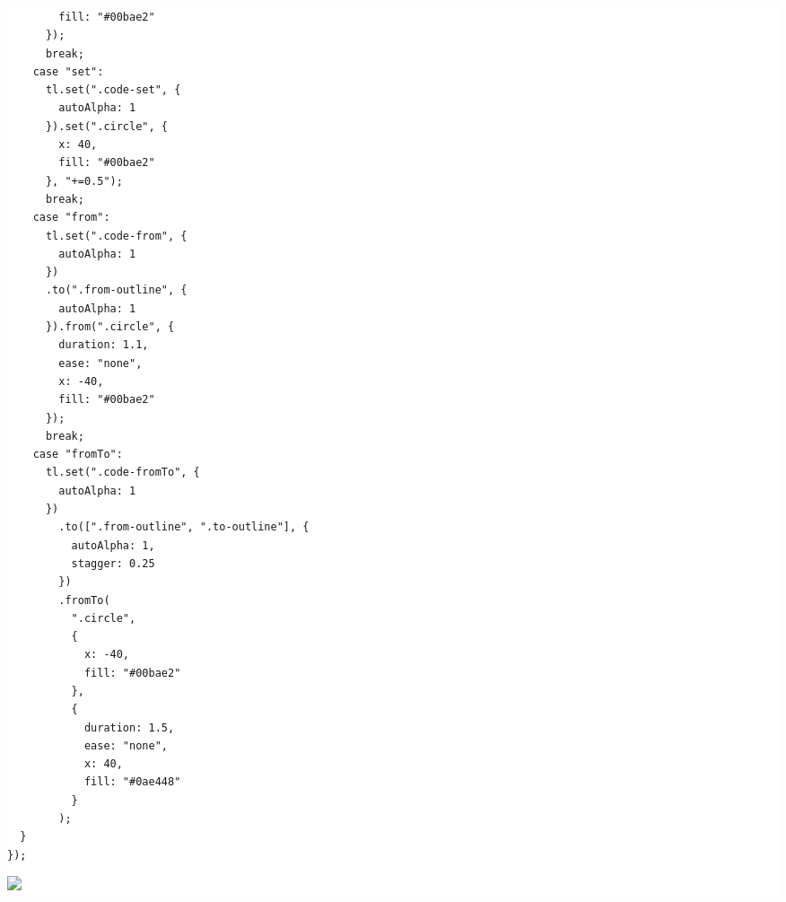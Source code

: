 ```
        fill: "#00bae2"
      });
      break;
    case "set":
      tl.set(".code-set", {
        autoAlpha: 1
      }).set(".circle", {
        x: 40,
        fill: "#00bae2"
      }, "+=0.5");
      break;
    case "from":
      tl.set(".code-from", {
        autoAlpha: 1
      })
      .to(".from-outline", {
        autoAlpha: 1
      }).from(".circle", {
        duration: 1.1,
        ease: "none",
        x: -40,
        fill: "#00bae2"
      });
      break;
    case "fromTo":
      tl.set(".code-fromTo", {
        autoAlpha: 1
      })
        .to([".from-outline", ".to-outline"], {
          autoAlpha: 1,
          stagger: 0.25
        })
        .fromTo(
          ".circle",
          {
            x: -40,
            fill: "#00bae2"
          },
          {
            duration: 1.5,
            ease: "none",
            x: 40,
            fill: "#0ae448"
          }
        );
  }
});
```

[![](https://assets.codepen.io/16327/internal/avatars/users/default.png?fit=crop&format=auto&height=256&version=1697554632&width=256)](https://codepen.io/GreenSock)

